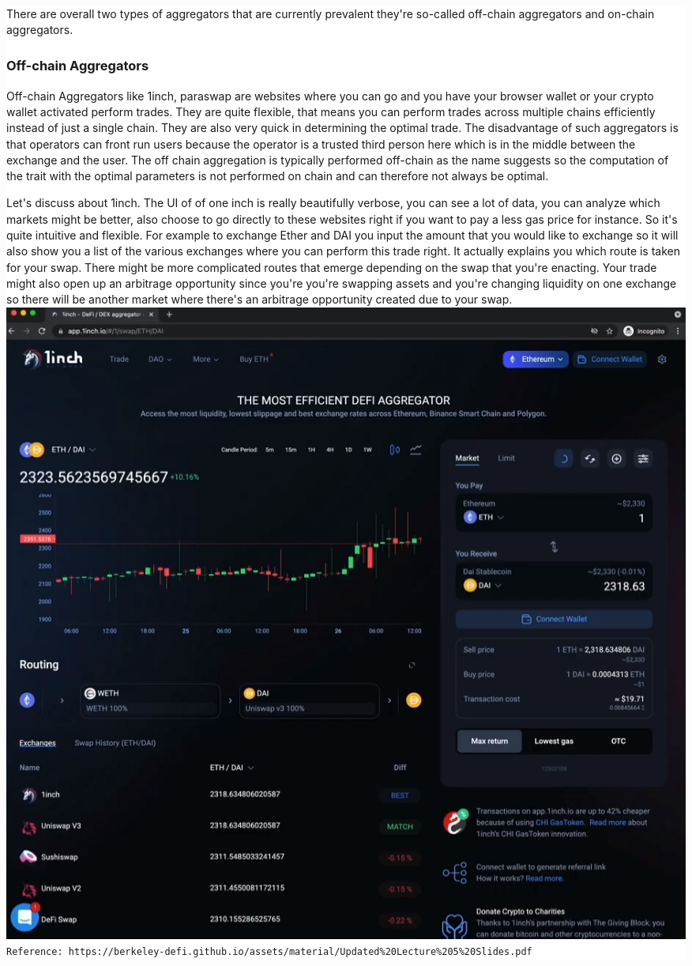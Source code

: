 There are overall two types of aggregators that are currently prevalent they're so-called off-chain aggregators and on-chain aggregators. 
### Off-chain Aggregators
Off-chain Aggregators like 1inch, paraswap are websites where you can go and you have your browser wallet or your crypto wallet activated perform trades. They are quite flexible, that means you can perform trades across multiple chains efficiently instead of just a single chain. They are also very quick in determining the optimal trade. The disadvantage of such aggregators is that operators can front run users because the operator is a trusted third person here which is in the middle between the exchange and the user. The off chain aggregation is typically performed off-chain as the name suggests so the computation of the trait with the optimal parameters is not performed on chain and can therefore not always be optimal.

Let's discuss about 1inch. The UI of of one inch is really beautifully verbose, you can see a lot of data, you can analyze which markets might be better, also choose to go directly to these websites right if you want to pay a less gas price for instance. So it's quite intuitive and flexible. For example to exchange Ether and DAI you input the amount that you would like to exchange so it will also show you a list of the various exchanges where you can perform this trade right. It actually explains you which route is taken for your swap. There might be more complicated routes that emerge depending on the swap that you're enacting. Your trade might also open up an arbitrage opportunity since you're you're swapping assets and you're changing liquidity on one exchange so there will be another market where there's an arbitrage opportunity created due to your swap.
![1inch](https://github.com/DoDAO-io/dodao-defi-course/blob/89865af46df4e3e877a8c216dd04b63c48ba23a2/images/1inch.png?raw=true)
`Reference: https://berkeley-defi.github.io/assets/material/Updated%20Lecture%205%20Slides.pdf`